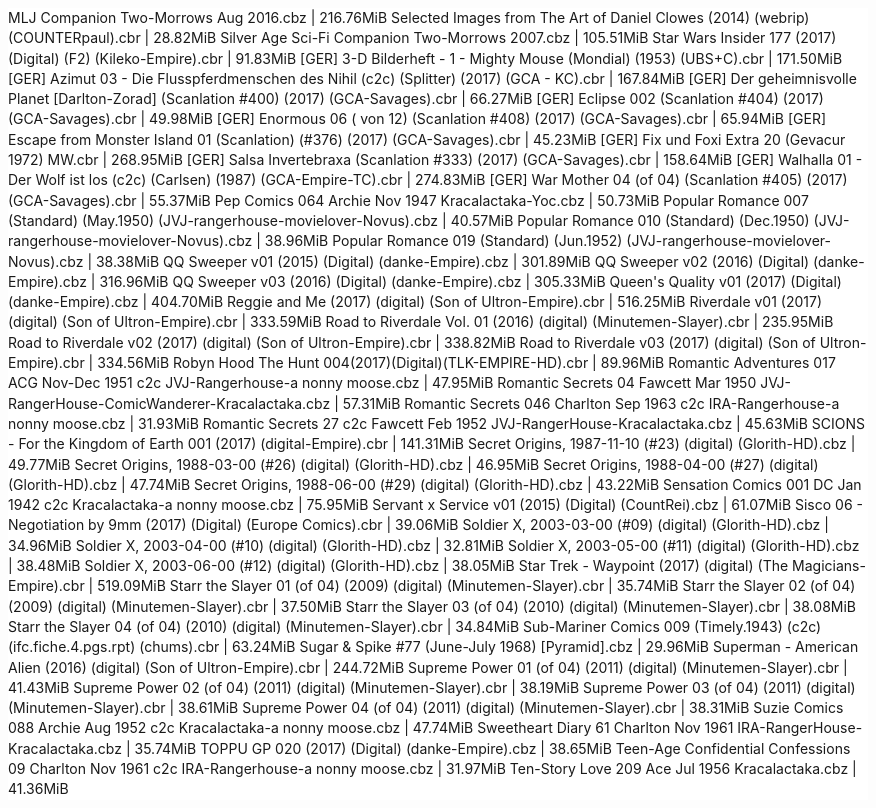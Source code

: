 MLJ Companion Two-Morrows Aug 2016.cbz | 216.76MiB
Selected Images from The Art of Daniel Clowes (2014) (webrip) (COUNTERpaul).cbr | 28.82MiB
Silver Age Sci-Fi Companion Two-Morrows 2007.cbz | 105.51MiB
Star Wars Insider 177 (2017) (Digital) (F2) (Kileko-Empire).cbr | 91.83MiB
[GER] 3-D Bilderheft - 1 - Mighty Mouse (Mondial) (1953) (UBS+C).cbr | 171.50MiB
[GER] Azimut 03 - Die Flusspferdmenschen des Nihil (c2c) (Splitter) (2017) (GCA - KC).cbr | 167.84MiB
[GER] Der geheimnisvolle Planet [Darlton-Zorad] (Scanlation #400) (2017) (GCA-Savages).cbr | 66.27MiB
[GER] Eclipse 002 (Scanlation #404) (2017) (GCA-Savages).cbr | 49.98MiB
[GER] Enormous 06 ( von 12) (Scanlation #408) (2017) (GCA-Savages).cbr | 65.94MiB
[GER] Escape from Monster Island 01 (Scanlation) (#376) (2017) (GCA-Savages).cbr | 45.23MiB
[GER] Fix und Foxi Extra 20 (Gevacur 1972) MW.cbr | 268.95MiB
[GER] Salsa Invertebraxa (Scanlation #333) (2017) (GCA-Savages).cbr | 158.64MiB
[GER] Walhalla 01 - Der Wolf ist los (c2c) (Carlsen) (1987) (GCA-Empire-TC).cbr | 274.83MiB
[GER] War Mother 04 (of 04) (Scanlation #405) (2017) (GCA-Savages).cbr | 55.37MiB
Pep Comics 064 Archie Nov 1947 Kracalactaka-Yoc.cbz | 50.73MiB
Popular Romance 007 (Standard) (May.1950) (JVJ-rangerhouse-movielover-Novus).cbz | 40.57MiB
Popular Romance 010 (Standard) (Dec.1950) (JVJ-rangerhouse-movielover-Novus).cbz | 38.96MiB
Popular Romance 019 (Standard) (Jun.1952) (JVJ-rangerhouse-movielover-Novus).cbz | 38.38MiB
QQ Sweeper v01 (2015) (Digital) (danke-Empire).cbz | 301.89MiB
QQ Sweeper v02 (2016) (Digital) (danke-Empire).cbz | 316.96MiB
QQ Sweeper v03 (2016) (Digital) (danke-Empire).cbz | 305.33MiB
Queen's Quality v01 (2017) (Digital) (danke-Empire).cbz | 404.70MiB
Reggie and Me (2017) (digital) (Son of Ultron-Empire).cbr | 516.25MiB
Riverdale v01 (2017) (digital) (Son of Ultron-Empire).cbr | 333.59MiB
Road to Riverdale Vol. 01 (2016) (digital) (Minutemen-Slayer).cbr | 235.95MiB
Road to Riverdale v02 (2017) (digital) (Son of Ultron-Empire).cbr | 338.82MiB
Road to Riverdale v03 (2017) (digital) (Son of Ultron-Empire).cbr | 334.56MiB
Robyn Hood The Hunt 004(2017)(Digital)(TLK-EMPIRE-HD).cbr | 89.96MiB
Romantic Adventures 017 ACG Nov-Dec 1951 c2c JVJ-Rangerhouse-a nonny moose.cbz | 47.95MiB
Romantic Secrets 04 Fawcett Mar 1950 JVJ-RangerHouse-ComicWanderer-Kracalactaka.cbz | 57.31MiB
Romantic Secrets 046 Charlton Sep 1963 c2c IRA-Rangerhouse-a nonny moose.cbz | 31.93MiB
Romantic Secrets 27 c2c Fawcett Feb 1952 JVJ-RangerHouse-Kracalactaka.cbz | 45.63MiB
SCIONS - For the Kingdom of Earth 001 (2017) (digital-Empire).cbr | 141.31MiB
Secret Origins, 1987-11-10 (#23) (digital) (Glorith-HD).cbz | 49.77MiB
Secret Origins, 1988-03-00 (#26) (digital) (Glorith-HD).cbz | 46.95MiB
Secret Origins, 1988-04-00 (#27) (digital) (Glorith-HD).cbz | 47.74MiB
Secret Origins, 1988-06-00 (#29) (digital) (Glorith-HD).cbz | 43.22MiB
Sensation Comics 001 DC Jan 1942 c2c Kracalactaka-a nonny moose.cbz | 75.95MiB
Servant x Service v01 (2015) (Digital) (CountRei).cbz | 61.07MiB
Sisco 06 - Negotiation by 9mm (2017) (Digital) (Europe Comics).cbr | 39.06MiB
Soldier X, 2003-03-00 (#09) (digital) (Glorith-HD).cbz | 34.96MiB
Soldier X, 2003-04-00 (#10) (digital) (Glorith-HD).cbz | 32.81MiB
Soldier X, 2003-05-00 (#11) (digital) (Glorith-HD).cbz | 38.48MiB
Soldier X, 2003-06-00 (#12) (digital) (Glorith-HD).cbz | 38.05MiB
Star Trek - Waypoint (2017) (digital) (The Magicians-Empire).cbr | 519.09MiB
Starr the Slayer 01 (of 04) (2009) (digital) (Minutemen-Slayer).cbr | 35.74MiB
Starr the Slayer 02 (of 04) (2009) (digital) (Minutemen-Slayer).cbr | 37.50MiB
Starr the Slayer 03 (of 04) (2010) (digital) (Minutemen-Slayer).cbr | 38.08MiB
Starr the Slayer 04 (of 04) (2010) (digital) (Minutemen-Slayer).cbr | 34.84MiB
Sub-Mariner Comics 009 (Timely.1943) (c2c) (ifc.fiche.4.pgs.rpt) (chums).cbr | 63.24MiB
Sugar & Spike #77 (June-July 1968) [Pyramid].cbz | 29.96MiB
Superman - American Alien (2016) (digital) (Son of Ultron-Empire).cbr | 244.72MiB
Supreme Power 01 (of 04) (2011) (digital) (Minutemen-Slayer).cbr | 41.43MiB
Supreme Power 02 (of 04) (2011) (digital) (Minutemen-Slayer).cbr | 38.19MiB
Supreme Power 03 (of 04) (2011) (digital) (Minutemen-Slayer).cbr | 38.61MiB
Supreme Power 04 (of 04) (2011) (digital) (Minutemen-Slayer).cbr | 38.31MiB
Suzie Comics 088 Archie Aug 1952 c2c Kracalactaka-a nonny moose.cbz | 47.74MiB
Sweetheart Diary 61 Charlton Nov 1961 IRA-RangerHouse-Kracalactaka.cbz | 35.74MiB
TOPPU GP 020 (2017) (Digital) (danke-Empire).cbz | 38.65MiB
Teen-Age Confidential Confessions 09 Charlton Nov 1961 c2c IRA-Rangerhouse-a nonny moose.cbz | 31.97MiB
Ten-Story Love 209 Ace Jul 1956 Kracalactaka.cbz | 41.36MiB